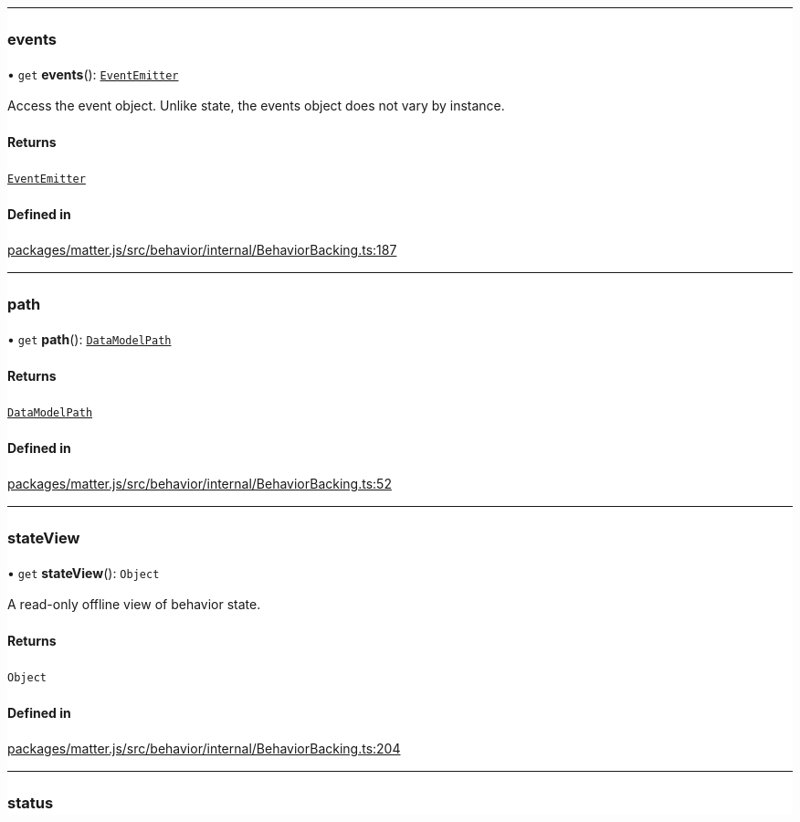___

### events

• `get` **events**(): [`EventEmitter`](util_export.EventEmitter-1.md)

Access the event object.  Unlike state, the events object does not vary by instance.

#### Returns

[`EventEmitter`](util_export.EventEmitter-1.md)

#### Defined in

[packages/matter.js/src/behavior/internal/BehaviorBacking.ts:187](https://github.com/project-chip/matter.js/blob/6d3b6a5d957d88a9231d6ecab4bb41f8133112be/packages/matter.js/src/behavior/internal/BehaviorBacking.ts#L187)

___

### path

• `get` **path**(): [`DataModelPath`](../interfaces/behavior_cluster_export._internal_.DataModelPath.md)

#### Returns

[`DataModelPath`](../interfaces/behavior_cluster_export._internal_.DataModelPath.md)

#### Defined in

[packages/matter.js/src/behavior/internal/BehaviorBacking.ts:52](https://github.com/project-chip/matter.js/blob/6d3b6a5d957d88a9231d6ecab4bb41f8133112be/packages/matter.js/src/behavior/internal/BehaviorBacking.ts#L52)

___

### stateView

• `get` **stateView**(): `Object`

A read-only offline view of behavior state.

#### Returns

`Object`

#### Defined in

[packages/matter.js/src/behavior/internal/BehaviorBacking.ts:204](https://github.com/project-chip/matter.js/blob/6d3b6a5d957d88a9231d6ecab4bb41f8133112be/packages/matter.js/src/behavior/internal/BehaviorBacking.ts#L204)

___

### status
